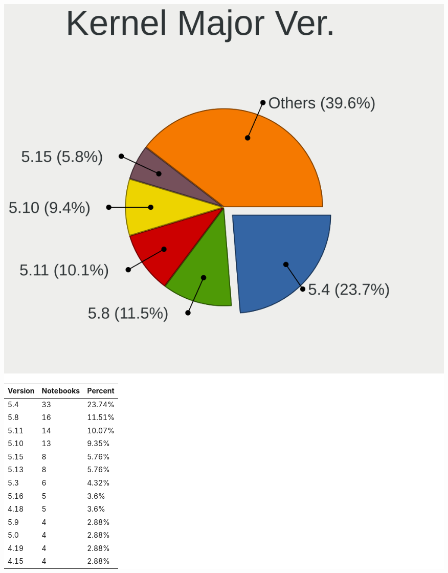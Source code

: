 ![Kernel Major Ver.](./images/pie_chart/os_kernel_major.svg)


| Version | Notebooks | Percent |
|---------|-----------|---------|
| 5.4     | 33        | 23.74%  |
| 5.8     | 16        | 11.51%  |
| 5.11    | 14        | 10.07%  |
| 5.10    | 13        | 9.35%   |
| 5.15    | 8         | 5.76%   |
| 5.13    | 8         | 5.76%   |
| 5.3     | 6         | 4.32%   |
| 5.16    | 5         | 3.6%    |
| 4.18    | 5         | 3.6%    |
| 5.9     | 4         | 2.88%   |
| 5.0     | 4         | 2.88%   |
| 4.19    | 4         | 2.88%   |
| 4.15    | 4         | 2.88%   |